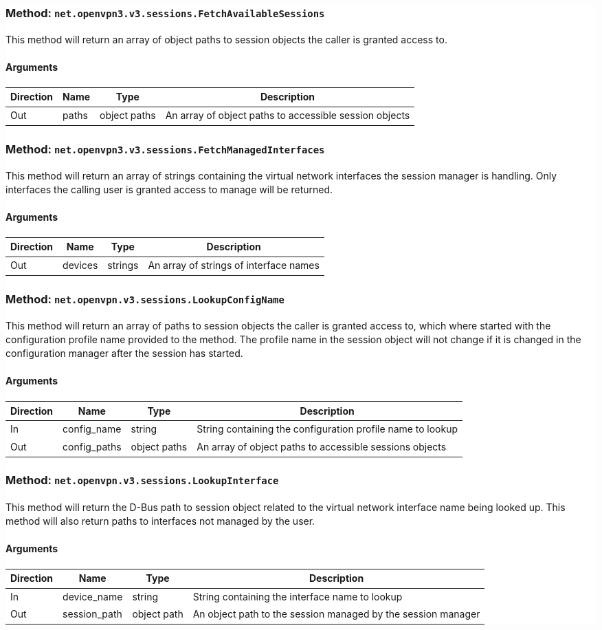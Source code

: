 ### Method: `net.openvpn3.v3.sessions.FetchAvailableSessions`

This method will return an array of object paths to session objects the
caller is granted access to.

#### Arguments
| Direction | Name        | Type         | Description                                            |
|-----------|-------------|--------------|--------------------------------------------------------|
| Out       | paths       | object paths | An array of object paths to accessible session objects |


### Method: `net.openvpn3.v3.sessions.FetchManagedInterfaces`

This method will return an array of strings containing the virtual network
interfaces the session manager is handling.  Only interfaces the calling user
is granted access to manage will be returned.

#### Arguments
| Direction | Name        | Type         | Description                             |
|-----------|-------------|--------------|-----------------------------------------|
| Out       | devices     | strings      | An array of strings of interface names  |


### Method: `net.openvpn.v3.sessions.LookupConfigName`

This method will return an array of paths to session objects the
caller is granted access to, which where started with the configuration profile
name provided to the method.  The profile name in the session object will not
change if it is changed in the configuration manager after the session has
started.

#### Arguments
| Direction | Name         | Type         | Description                                                           |
|-----------|--------------|--------------|-----------------------------------------------------------------------|
| In        | config_name  | string       | String containing the configuration profile name to lookup            |
| Out       | config_paths | object paths | An array of object paths to accessible sessions objects               |


### Method: `net.openvpn.v3.sessions.LookupInterface`

This method will return the D-Bus path to session object related to the
virtual network interface name being looked up.  This method will also return
paths to interfaces not managed by the user.

#### Arguments
| Direction | Name         | Type         | Description                                                   |
|-----------|--------------|--------------|---------------------------------------------------------------|
| In        | device_name  | string       | String containing the interface name to lookup                |
| Out       | session_path | object path  | An object path to the session managed by the session manager  |
